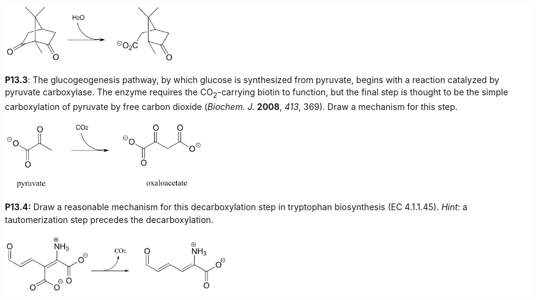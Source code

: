 <img src="media/image402.png"
style="width:2.87986in;height:0.97222in" />

**P13.3**: The glucogeogenesis pathway, by which glucose is synthesized
from pyruvate, begins with a reaction catalyzed by pyruvate carboxylase.
The enzyme requires the CO<sub>2</sub>-carrying biotin to function, but
the final step is thought to be the simple carboxylation of pyruvate by
free carbon dioxide (*Biochem. J.* **2008**, *413*, 369). Draw a
mechanism for this step.

<img src="media/image403.png"
style="width:3.35208in;height:1.15764in" />

**P13.4:** Draw a reasonable mechanism for this decarboxylation step in
tryptophan biosynthesis (EC 4.1.1.45). *Hint*: a tautomerization step
precedes the decarboxylation.

<img src="media/image404.png"
style="width:3.77778in;height:0.97222in" />
